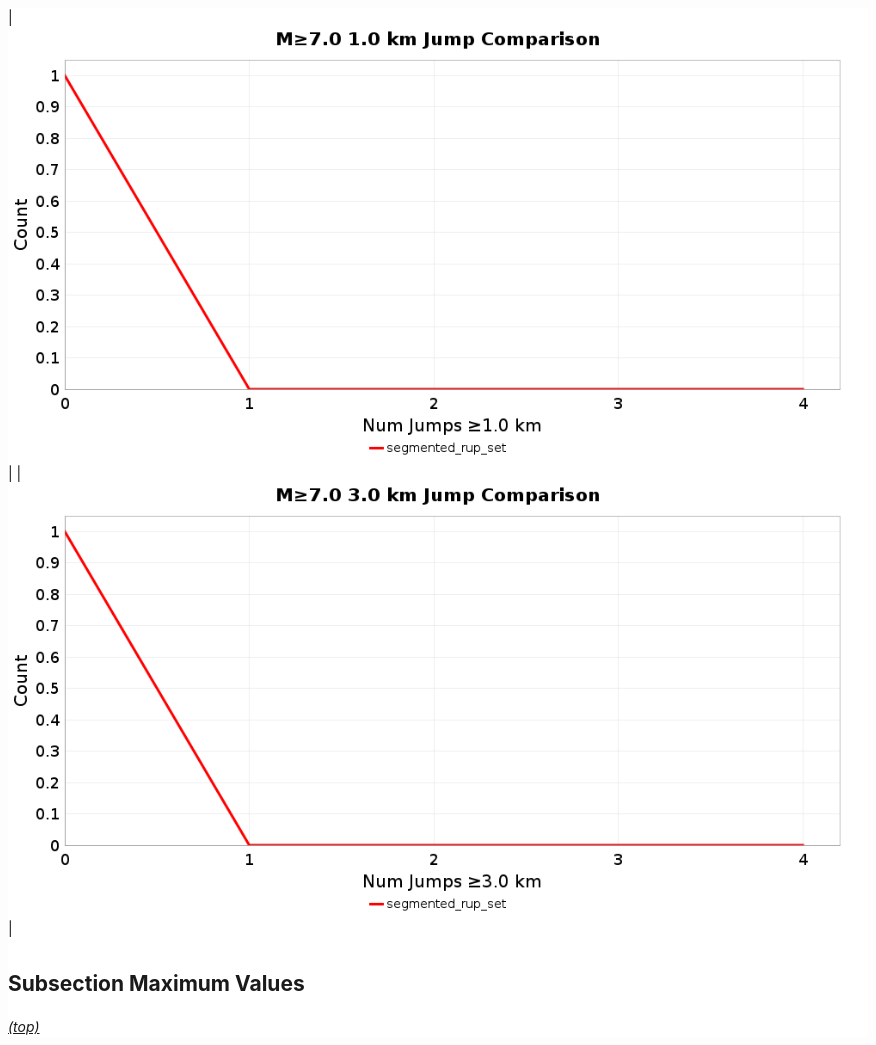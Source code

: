 | ![Plausibility Filter](resources/jumps_1.0km_m7_counts.png) |
| ![Plausibility Filter](resources/jumps_3.0km_m7_counts.png) |


## Subsection Maximum Values
_[(top)](#table-of-contents)_
